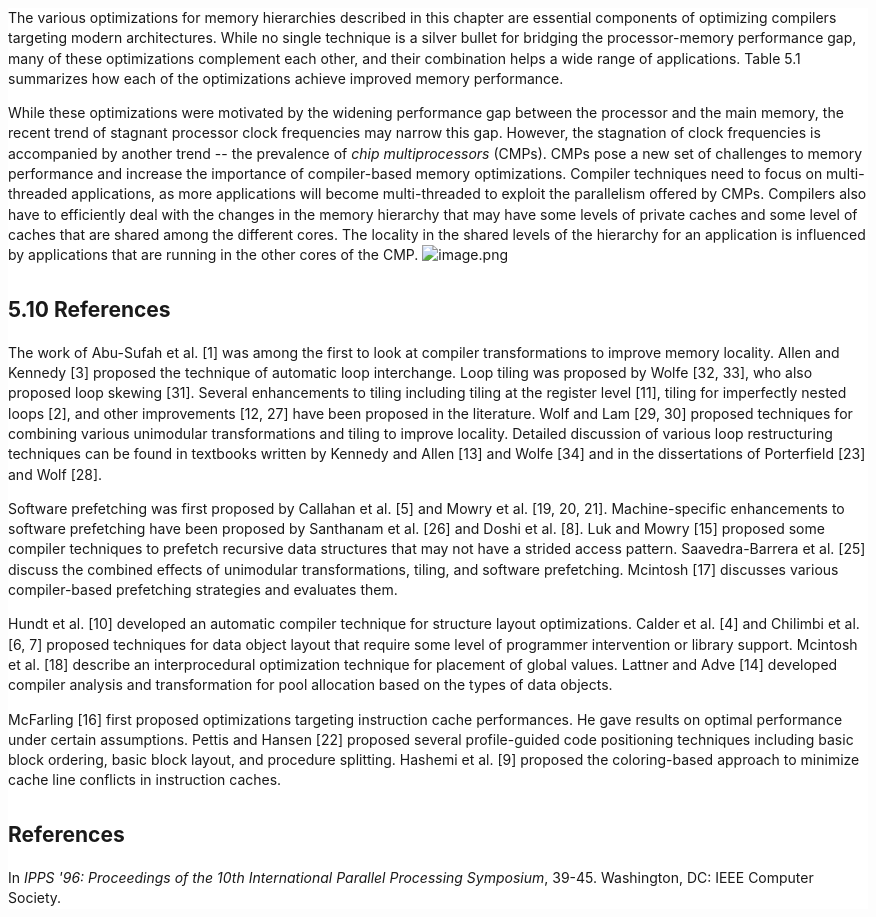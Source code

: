 The various optimizations for memory hierarchies described in this chapter are essential components of optimizing compilers targeting modern architectures. While no single technique is a silver bullet for bridging the processor-memory performance gap, many of these optimizations complement each other, and their combination helps a wide range of applications. Table 5.1 summarizes how each of the optimizations achieve improved memory performance.

While these optimizations were motivated by the widening performance gap between the processor and the main memory, the recent trend of stagnant processor clock frequencies may narrow this gap. However, the stagnation of clock frequencies is accompanied by another trend -- the prevalence of _chip multiprocessors_ (CMPs). CMPs pose a new set of challenges to memory performance and increase the importance of compiler-based memory optimizations. Compiler techniques need to focus on multi-threaded applications, as more applications will become multi-threaded to exploit the parallelism offered by CMPs. Compilers also have to efficiently deal with the changes in the memory hierarchy that may have some levels of private caches and some level of caches that are shared among the different cores. The locality in the shared levels of the hierarchy for an application is influenced by applications that are running in the other cores of the CMP.
![image.png](https://blog-1314253005.cos.ap-guangzhou.myqcloud.com/202310131119806.png)

## 5.10 References

The work of Abu-Sufah et al. [1] was among the first to look at compiler transformations to improve memory locality. Allen and Kennedy [3] proposed the technique of automatic loop interchange. Loop tiling was proposed by Wolfe [32, 33], who also proposed loop skewing [31]. Several enhancements to tiling including tiling at the register level [11], tiling for imperfectly nested loops [2], and other improvements [12, 27] have been proposed in the literature. Wolf and Lam [29, 30] proposed techniques for combining various unimodular transformations and tiling to improve locality. Detailed discussion of various loop restructuring techniques can be found in textbooks written by Kennedy and Allen [13] and Wolfe [34] and in the dissertations of Porterfield [23] and Wolf [28].

Software prefetching was first proposed by Callahan et al. [5] and Mowry et al. [19, 20, 21]. Machine-specific enhancements to software prefetching have been proposed by Santhanam et al. [26] and Doshi et al. [8]. Luk and Mowry [15] proposed some compiler techniques to prefetch recursive data structures that may not have a strided access pattern. Saavedra-Barrera et al. [25] discuss the combined effects of unimodular transformations, tiling, and software prefetching. Mcintosh [17] discusses various compiler-based prefetching strategies and evaluates them.

Hundt et al. [10] developed an automatic compiler technique for structure layout optimizations. Calder et al. [4] and Chilimbi et al. [6, 7] proposed techniques for data object layout that require some level of programmer intervention or library support. Mcintosh et al. [18] describe an interprocedural optimization technique for placement of global values. Lattner and Adve [14] developed compiler analysis and transformation for pool allocation based on the types of data objects.

McFarling [16] first proposed optimizations targeting instruction cache performances. He gave results on optimal performance under certain assumptions. Pettis and Hansen [22] proposed several profile-guided code positioning techniques including basic block ordering, basic block layout, and procedure splitting. Hashemi et al. [9] proposed the coloring-based approach to minimize cache line conflicts in instruction caches.

## References

[^13]: Ken Kennedy and John R. Allen. 2002. _Optimizing compilers for modern architectures: A dependence-based approach_. San Francisco: Morgan Kaufmann.
 [19]: Todd C. Mowry. 1995. Tolerating latency through software-controlled data prefetching. PhD thesis, Stanford University, Stanford, CA.

In _IPPS '96: Proceedings of the 10th International Parallel Processing Symposium_, 39-45. Washington, DC: IEEE Computer Society.
